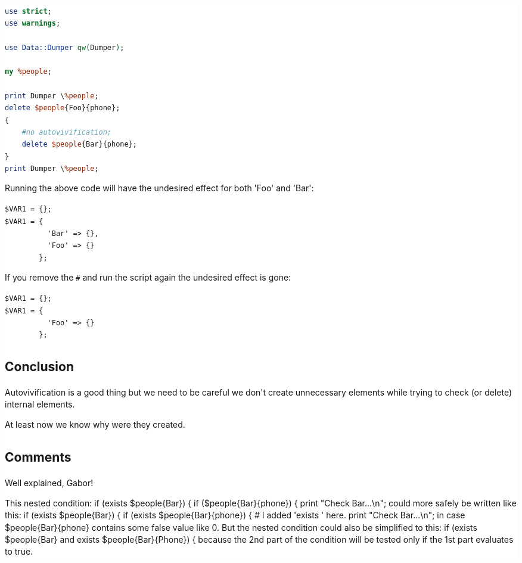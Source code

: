 ```perl
use strict;
use warnings;

use Data::Dumper qw(Dumper);

my %people;

print Dumper \%people;
delete $people{Foo}{phone};
{
    #no autovivification;
    delete $people{Bar}{phone};
}
print Dumper \%people;
```

Running the above code will have the undesired effect for both 'Foo' and 'Bar':

```
$VAR1 = {};
$VAR1 = {
          'Bar' => {},
          'Foo' => {}
        };
```

If you remove the `#` and run the script again the
undesired effect is gone:

```
$VAR1 = {};
$VAR1 = {
          'Foo' => {}
        };
```


## Conclusion

Autovivification is a good thing but we need to be careful we don't create unnecessary
elements while trying to check (or delete) internal elements.

At least now we know why were they created.


## Comments

Well explained, Gabor!

This nested condition:
if (exists $people{Bar}) {
if ($people{Bar}{phone}) {
print "Check Bar...\n";
could more safely be written like this:
if (exists $people{Bar}) {
if (exists $people{Bar}{phone}) { # I added 'exists ' here.
print "Check Bar...\n";
in case $people{Bar}{phone} contains some false value like 0.
But the nested condition could also be simplified to this:
if (exists $people{Bar} and exists $people{Bar}{Phone}) {
because the 2nd part of the condition will be tested only if the 1st part evaluates to true.
